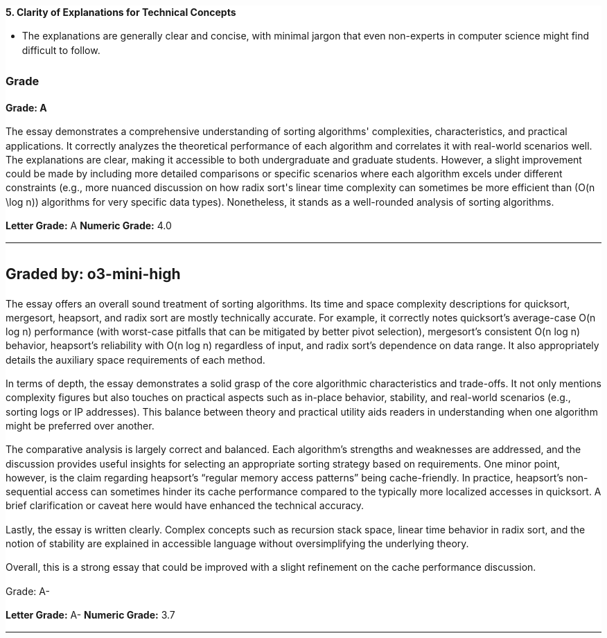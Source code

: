 **5. Clarity of Explanations for Technical Concepts**
- The explanations are generally clear and concise, with minimal jargon that even non-experts in computer science might find difficult to follow.

### Grade
**Grade: A**

The essay demonstrates a comprehensive understanding of sorting algorithms' complexities, characteristics, and practical applications. It correctly analyzes the theoretical performance of each algorithm and correlates it with real-world scenarios well. The explanations are clear, making it accessible to both undergraduate and graduate students. However, a slight improvement could be made by including more detailed comparisons or specific scenarios where each algorithm excels under different constraints (e.g., more nuanced discussion on how radix sort's linear time complexity can sometimes be more efficient than \(O(n \log n)\) algorithms for very specific data types). Nonetheless, it stands as a well-rounded analysis of sorting algorithms.

**Letter Grade:** A
**Numeric Grade:** 4.0

---

## Graded by: o3-mini-high

The essay offers an overall sound treatment of sorting algorithms. Its time and space complexity descriptions for quicksort, mergesort, heapsort, and radix sort are mostly technically accurate. For example, it correctly notes quicksort’s average-case O(n log n) performance (with worst-case pitfalls that can be mitigated by better pivot selection), mergesort’s consistent O(n log n) behavior, heapsort’s reliability with O(n log n) regardless of input, and radix sort’s dependence on data range. It also appropriately details the auxiliary space requirements of each method.

In terms of depth, the essay demonstrates a solid grasp of the core algorithmic characteristics and trade-offs. It not only mentions complexity figures but also touches on practical aspects such as in-place behavior, stability, and real-world scenarios (e.g., sorting logs or IP addresses). This balance between theory and practical utility aids readers in understanding when one algorithm might be preferred over another.

The comparative analysis is largely correct and balanced. Each algorithm’s strengths and weaknesses are addressed, and the discussion provides useful insights for selecting an appropriate sorting strategy based on requirements. One minor point, however, is the claim regarding heapsort’s “regular memory access patterns” being cache-friendly. In practice, heapsort’s non-sequential access can sometimes hinder its cache performance compared to the typically more localized accesses in quicksort. A brief clarification or caveat here would have enhanced the technical accuracy.

Lastly, the essay is written clearly. Complex concepts such as recursion stack space, linear time behavior in radix sort, and the notion of stability are explained in accessible language without oversimplifying the underlying theory.

Overall, this is a strong essay that could be improved with a slight refinement on the cache performance discussion. 

Grade: A-

**Letter Grade:** A-
**Numeric Grade:** 3.7

---